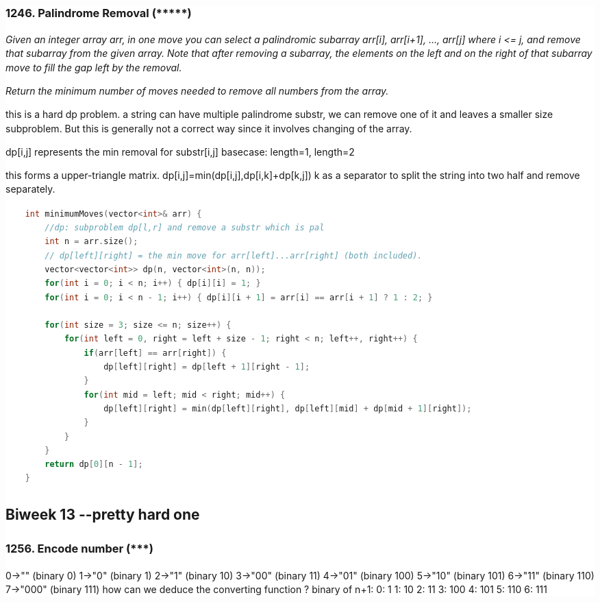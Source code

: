 ### 1246. Palindrome Removal (*****)
<em>
Given an integer array arr, in one move you can select a palindromic subarray arr[i], arr[i+1], ..., arr[j] where i <= j, and remove that subarray from the given array. Note that after removing a subarray, the elements on the left and on the right of that subarray move to fill the gap left by the removal.

Return the minimum number of moves needed to remove all numbers from the array.
</em>

this is a hard dp problem.
a string can have multiple palindrome substr, we can remove one of it and leaves a smaller size subproblem. But this is generally not a correct way since it involves changing of the array.

dp[i,j] represents the min removal for substr[i,j]
basecase: length=1, length=2

this forms a upper-triangle matrix.
dp[i,j]=min(dp[i,j],dp[i,k]+dp[k,j]) 
k as a separator to split the string into two half and remove separately.

```cpp
    int minimumMoves(vector<int>& arr) {
        //dp: subproblem dp[l,r] and remove a substr which is pal
        int n = arr.size();
        // dp[left][right] = the min move for arr[left]...arr[right] (both included).
        vector<vector<int>> dp(n, vector<int>(n, n));
        for(int i = 0; i < n; i++) { dp[i][i] = 1; }
        for(int i = 0; i < n - 1; i++) { dp[i][i + 1] = arr[i] == arr[i + 1] ? 1 : 2; }
        
        for(int size = 3; size <= n; size++) {
            for(int left = 0, right = left + size - 1; right < n; left++, right++) {
                if(arr[left] == arr[right]) {
                    dp[left][right] = dp[left + 1][right - 1];
                }
                for(int mid = left; mid < right; mid++) {
                    dp[left][right] = min(dp[left][right], dp[left][mid] + dp[mid + 1][right]);
                }
            }
        }
        return dp[0][n - 1];        
    }
```
	
## Biweek 13 --pretty hard one

### 1256. Encode number (***)

0->"" (binary 0)
1->"0" (binary 1)
2->"1" (binary 10)
3->"00" (binary 11)
4->"01" (binary 100)
5->"10" (binary 101)
6->"11" (binary 110)
7->"000" (binary 111)
how can we deduce the converting function ?
binary of n+1:
0: 1
1: 10
2: 11
3: 100
4: 101
5: 110
6: 111